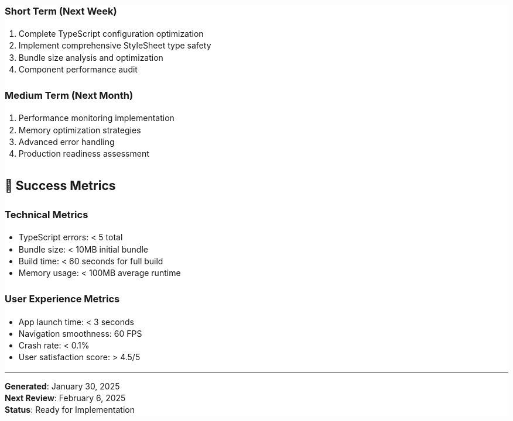 ### Short Term (Next Week)
1. Complete TypeScript configuration optimization
2. Implement comprehensive StyleSheet type safety
3. Bundle size analysis and optimization
4. Component performance audit

### Medium Term (Next Month)
1. Performance monitoring implementation
2. Memory optimization strategies
3. Advanced error handling
4. Production readiness assessment

## 🎉 Success Metrics

### Technical Metrics
- TypeScript errors: < 5 total
- Bundle size: < 10MB initial bundle
- Build time: < 60 seconds for full build
- Memory usage: < 100MB average runtime

### User Experience Metrics
- App launch time: < 3 seconds
- Navigation smoothness: 60 FPS
- Crash rate: < 0.1%
- User satisfaction score: > 4.5/5

---

**Generated**: January 30, 2025  
**Next Review**: February 6, 2025  
**Status**: Ready for Implementation
